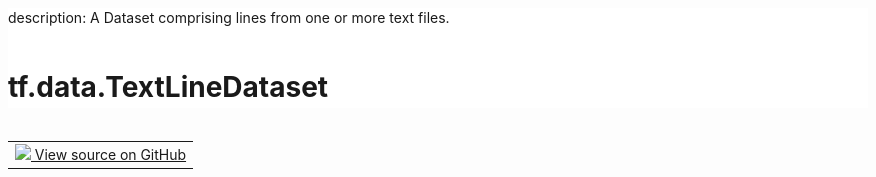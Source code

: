 description: A Dataset comprising lines from one or more text files.

<div itemscope itemtype="http://developers.google.com/ReferenceObject">
<meta itemprop="name" content="tf.data.TextLineDataset" />
<meta itemprop="path" content="Stable" />
<meta itemprop="property" content="__bool__"/>
<meta itemprop="property" content="__init__"/>
<meta itemprop="property" content="__iter__"/>
<meta itemprop="property" content="__len__"/>
<meta itemprop="property" content="__nonzero__"/>
<meta itemprop="property" content="apply"/>
<meta itemprop="property" content="as_numpy_iterator"/>
<meta itemprop="property" content="batch"/>
<meta itemprop="property" content="cache"/>
<meta itemprop="property" content="cardinality"/>
<meta itemprop="property" content="concatenate"/>
<meta itemprop="property" content="enumerate"/>
<meta itemprop="property" content="filter"/>
<meta itemprop="property" content="flat_map"/>
<meta itemprop="property" content="from_generator"/>
<meta itemprop="property" content="from_tensor_slices"/>
<meta itemprop="property" content="from_tensors"/>
<meta itemprop="property" content="interleave"/>
<meta itemprop="property" content="list_files"/>
<meta itemprop="property" content="map"/>
<meta itemprop="property" content="options"/>
<meta itemprop="property" content="padded_batch"/>
<meta itemprop="property" content="prefetch"/>
<meta itemprop="property" content="range"/>
<meta itemprop="property" content="reduce"/>
<meta itemprop="property" content="repeat"/>
<meta itemprop="property" content="shard"/>
<meta itemprop="property" content="shuffle"/>
<meta itemprop="property" content="skip"/>
<meta itemprop="property" content="take"/>
<meta itemprop="property" content="unbatch"/>
<meta itemprop="property" content="window"/>
<meta itemprop="property" content="with_options"/>
<meta itemprop="property" content="zip"/>
</div>

# tf.data.TextLineDataset



<table class="tfo-notebook-buttons tfo-api nocontent" align="left">
<td>
  <a target="_blank" href="https://github.com/tensorflow/tensorflow/blob/r2.4/tensorflow/python/data/ops/readers.py#L134-L175">
    <img src="https://www.tensorflow.org/images/GitHub-Mark-32px.png" />
    View source on GitHub
  </a>
</td>
</table>
